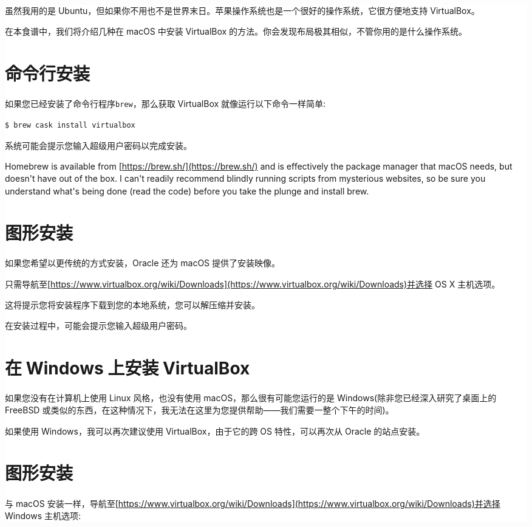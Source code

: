 虽然我用的是 Ubuntu，但如果你不用也不是世界末日。苹果操作系统也是一个很好的操作系统，它很方便地支持 VirtualBox。

在本食谱中，我们将介绍几种在 macOS 中安装 VirtualBox 的方法。你会发现布局极其相似，不管你用的是什么操作系统。

# 命令行安装

如果您已经安装了命令行程序`brew`，那么获取 VirtualBox 就像运行以下命令一样简单:

```sh
$ brew cask install virtualbox
```

系统可能会提示您输入超级用户密码以完成安装。

Homebrew is available from [https://brew.sh/](https://brew.sh/) and is effectively the package manager that macOS needs, but doesn't have out of the box. I can't readily recommend blindly running scripts from mysterious websites, so be sure you understand what's being done (read the code) before you take the plunge and install brew.

# 图形安装

如果您希望以更传统的方式安装，Oracle 还为 macOS 提供了安装映像。

只需导航至[https://www.virtualbox.org/wiki/Downloads](https://www.virtualbox.org/wiki/Downloads)并选择 OS X 主机选项。

这将提示您将安装程序下载到您的本地系统，您可以解压缩并安装。

在安装过程中，可能会提示您输入超级用户密码。

# 在 Windows 上安装 VirtualBox

如果您没有在计算机上使用 Linux 风格，也没有使用 macOS，那么很有可能您运行的是 Windows(除非您已经深入研究了桌面上的 FreeBSD 或类似的东西，在这种情况下，我无法在这里为您提供帮助——我们需要一整个下午的时间)。

如果使用 Windows，我可以再次建议使用 VirtualBox，由于它的跨 OS 特性，可以再次从 Oracle 的站点安装。

# 图形安装

与 macOS 安装一样，导航至[https://www.virtualbox.org/wiki/Downloads](https://www.virtualbox.org/wiki/Downloads)并选择 Windows 主机选项:
